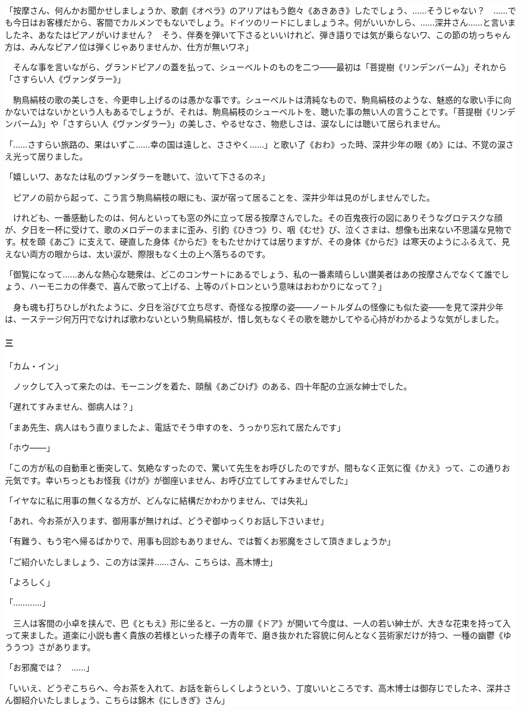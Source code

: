 「按摩さん、何んかお聞かせしましょうか、歌劇《オペラ》のアリアはもう飽々《あきあき》したでしょう、……そうじゃない？　……でも今日はお客様だから、客間でカルメンでもないでしょう。ドイツのリードにしましょうネ。何がいいかしら、……深井さん……と言いましたネ、あなたはピアノがいけません？　そう、伴奏を弾いて下さるといいけれど、弾き語りでは気が乗らないワ、この節の坊っちゃん方は、みんなピアノ位は弾くじゃありませんか、仕方が無いワネ」

　そんな事を言いながら、グランドピアノの蓋を払って、シューベルトのものを二つ――最初は「菩提樹《リンデンバーム》」それから「さすらい人《ヴァンダラー》」

　駒鳥絹枝の歌の美しさを、今更申し上げるのは愚かな事です。シューベルトは清純なもので、駒鳥絹枝のような、魅惑的な歌い手に向かないではないかという人もあるでしょうが、それは、駒鳥絹枝のシューベルトを、聴いた事の無い人の言うことです。「菩提樹《リンデンバーム》」や「さすらい人《ヴァンダラー》」の美しさ、やるせなさ、物悲しさは、涙なしには聴いて居られません。

「……さすらい旅路の、果はいずこ……幸の国は遠しと、ささやく……」と歌い了《おわ》った時、深井少年の眼《め》には、不覚の涙さえ光って居りました。

「嬉しいワ、あなたは私のヴァンダラーを聴いて、泣いて下さるのネ」

　ピアノの前から起って、こう言う駒鳥絹枝の眼にも、涙が宿って居ることを、深井少年は見のがしませんでした。

　けれども、一番感動したのは、何んといっても窓の外に立って居る按摩さんでした。その百鬼夜行の図にありそうなグロテスクな顔が、夕日を一杯に受けて、歌のメロデーのままに歪み、引釣《ひきつ》り、咽《むせ》び、泣くさまは、想像も出来ない不思議な見物です。杖を頤《あご》に支えて、硬直した身体《からだ》をもたせかけては居りますが、その身体《からだ》は寒天のようにふるえて、見えない両方の眼からは、太い涙が、際限もなく土の上へ落ちるのです。

「御覧になって……あんな熱心な聴衆は、どこのコンサートにあるでしょう、私の一番素晴らしい讃美者はあの按摩さんでなくて誰でしょう、ハーモニカの伴奏で、喜んで歌って上げる、上等のパトロンという意味はおわかりになって？」

　身も魂も打ちひしがれたように、夕日を浴びて立ち尽す、奇怪なる按摩の姿――ノートルダムの怪像にも似た姿――を見て深井少年は、一ステージ何万円でなければ歌わないという駒鳥絹枝が、惜し気もなくその歌を聴かしてやる心持がわかるような気がしました。



#### 三




「カム・イン」

　ノックして入って来たのは、モーニングを着た、頤鬚《あごひげ》のある、四十年配の立派な紳士でした。

「遅れてすみません、御病人は？」

「まあ先生、病人はもう直りましたよ、電話でそう申すのを、うっかり忘れて居たんです」

「ホウ――」

「この方が私の自動車と衝突して、気絶なすったので、驚いて先生をお呼びしたのですが、間もなく正気に復《かえ》って、この通りお元気です。幸いちっともお怪我《けが》が御座いません、お呼び立てしてすみませんでした」

「イヤなに私に用事の無くなる方が、どんなに結構だかわかりません、では失礼」

「あれ、今お茶が入ります、御用事が無ければ、どうぞ御ゆっくりお話し下さいませ」

「有難う、もう宅へ帰るばかりで、用事も回診もありません、では暫くお邪魔をさして頂きましょうか」

「ご紹介いたしましょう、この方は深井……さん、こちらは、高木博士」

「よろしく」

「…………」

　三人は客間の小卓を挟んで、巴《ともえ》形に坐ると、一方の扉《ドア》が開いて今度は、一人の若い紳士が、大きな花束を持って入って来ました。道楽に小説も書く貴族の若様といった様子の青年で、磨き抜かれた容貌に何んとなく芸術家だけが持つ、一種の幽鬱《ゆううつ》さがあります。

「お邪魔では？　……」

「いいえ、どうぞこちらへ、今お茶を入れて、お話を新らしくしようという、丁度いいところです、高木博士は御存じでしたネ、深井さん御紹介いたしましょう、こちらは錦木《にしきぎ》さん」
